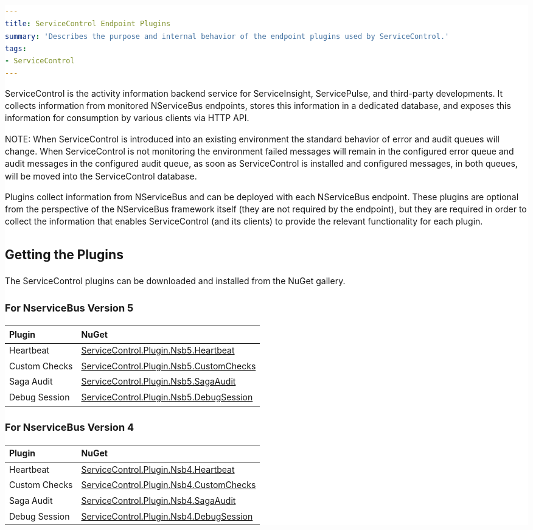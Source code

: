 ```yaml
---
title: ServiceControl Endpoint Plugins
summary: 'Describes the purpose and internal behavior of the endpoint plugins used by ServiceControl.'
tags:
- ServiceControl 
---
```


ServiceControl is the activity information backend service for ServiceInsight, ServicePulse, and third-party developments. It collects information from monitored NServiceBus endpoints, stores this information in a dedicated database, and exposes this information for consumption by various clients via HTTP API.

NOTE: When ServiceControl is introduced into an existing environment the standard behavior of error and audit queues will change. When ServiceControl is not monitoring the environment failed messages will remain in the configured error queue and audit messages in the configured audit queue, as soon as ServiceControl is installed and configured messages, in both queues, will be moved into the ServiceControl database.

Plugins collect information from NServiceBus and can be deployed with each NServiceBus endpoint. 
These plugins are optional from the perspective of the NServiceBus framework itself (they are not required by the endpoint), but they are required in order to collect the information that enables ServiceControl (and its clients) to provide the relevant functionality for each plugin.


## Getting the Plugins

The ServiceControl plugins can be downloaded and installed from the NuGet gallery. 

### For NserviceBus Version 5 

| **Plugin** | **NuGet** | 
|:----- |:----- |
|Heartbeat|[ServiceControl.Plugin.Nsb5.Heartbeat](https://www.nuget.org/packages/ServiceControl.Plugin.Nsb5.Heartbeat)|
|Custom Checks|[ServiceControl.Plugin.Nsb5.CustomChecks](https://www.nuget.org/packages/ServiceControl.Plugin.Nsb5.CustomChecks)|
|Saga Audit|[ServiceControl.Plugin.Nsb5.SagaAudit](https://www.nuget.org/packages/ServiceControl.Plugin.Nsb5.SagaAudit)|
|Debug Session|[ServiceControl.Plugin.Nsb5.DebugSession](https://www.nuget.org/packages/ServiceControl.Plugin.Nsb5.DebugSession)|

### For NserviceBus Version 4 

| **Plugin** | **NuGet** | 
|:----- |:----- |
|Heartbeat|[ServiceControl.Plugin.Nsb4.Heartbeat](https://www.nuget.org/packages/ServiceControl.Plugin.Nsb4.Heartbeat)|
|Custom Checks|[ServiceControl.Plugin.Nsb4.CustomChecks](https://www.nuget.org/packages/ServiceControl.Plugin.Nsb4.CustomChecks)|
|Saga Audit|[ServiceControl.Plugin.Nsb4.SagaAudit](https://www.nuget.org/packages/ServiceControl.Plugin.Nsb4.SagaAudit)|
|Debug Session|[ServiceControl.Plugin.Nsb4.DebugSession](https://www.nuget.org/packages/ServiceControl.Plugin.Nsb4.DebugSession)|
